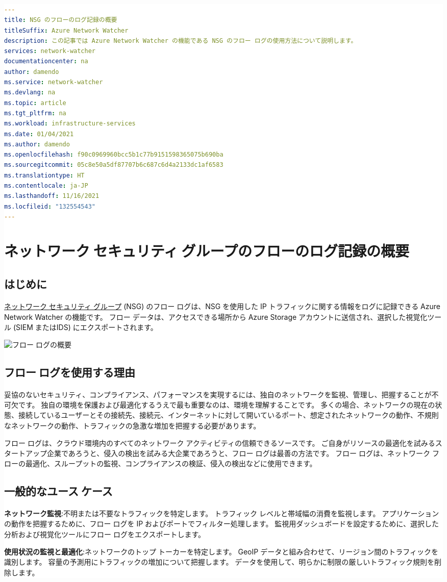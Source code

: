 ```yaml
---
title: NSG のフローのログ記録の概要
titleSuffix: Azure Network Watcher
description: この記事では Azure Network Watcher の機能である NSG のフロー ログの使用方法について説明します。
services: network-watcher
documentationcenter: na
author: damendo
ms.service: network-watcher
ms.devlang: na
ms.topic: article
ms.tgt_pltfrm: na
ms.workload: infrastructure-services
ms.date: 01/04/2021
ms.author: damendo
ms.openlocfilehash: f90c0969960bcc5b1c77b9151598365075b690ba
ms.sourcegitcommit: 05c8e50a5df87707b6c687c6d4a2133dc1af6583
ms.translationtype: HT
ms.contentlocale: ja-JP
ms.lasthandoff: 11/16/2021
ms.locfileid: "132554543"
---
```

# <a name="introduction-to-flow-logging-for-network-security-groups"></a>ネットワーク セキュリティ グループのフローのログ記録の概要

## <a name="introduction"></a>はじめに

[ネットワーク セキュリティ グループ](../virtual-network/network-security-groups-overview.md#security-rules) (NSG) のフロー ログは、NSG を使用した IP トラフィックに関する情報をログに記録できる Azure Network Watcher の機能です。 フロー データは、アクセスできる場所から Azure Storage アカウントに送信され、選択した視覚化ツール (SIEM またはIDS) にエクスポートされます。

![フロー ログの概要](./media/network-watcher-nsg-flow-logging-overview/homepage.jpg)

## <a name="why-use-flow-logs"></a>フロー ログを使用する理由

妥協のないセキュリティ、コンプライアンス、パフォーマンスを実現するには、独自のネットワークを監視、管理し、把握することが不可欠です。 独自の環境を保護および最適化するうえで最も重要なのは、環境を理解することです。 多くの場合、ネットワークの現在の状態、接続しているユーザーとその接続先、接続元、インターネットに対して開いているポート、想定されたネットワークの動作、不規則なネットワークの動作、トラフィックの急激な増加を把握する必要があります。

フロー ログは、クラウド環境内のすべてのネットワーク アクティビティの信頼できるソースです。 ご自身がリソースの最適化を試みるスタートアップ企業であろうと、侵入の検出を試みる大企業であろうと、フロー ログは最善の方法です。 フロー ログは、ネットワーク フローの最適化、スループットの監視、コンプライアンスの検証、侵入の検出などに使用できます。

## <a name="common-use-cases"></a>一般的なユース ケース

**ネットワーク監視**:不明または不要なトラフィックを特定します。 トラフィック レベルと帯域幅の消費を監視します。 アプリケーションの動作を把握するために、フロー ログを IP およびポートでフィルター処理します。 監視用ダッシュボードを設定するために、選択した分析および視覚化ツールにフロー ログをエクスポートします。

**使用状況の監視と最適化**:ネットワークのトップ トーカーを特定します。 GeoIP データと組み合わせて、リージョン間のトラフィックを識別します。 容量の予測用にトラフィックの増加について把握します。 データを使用して、明らかに制限の厳しいトラフィック規則を削除します。
